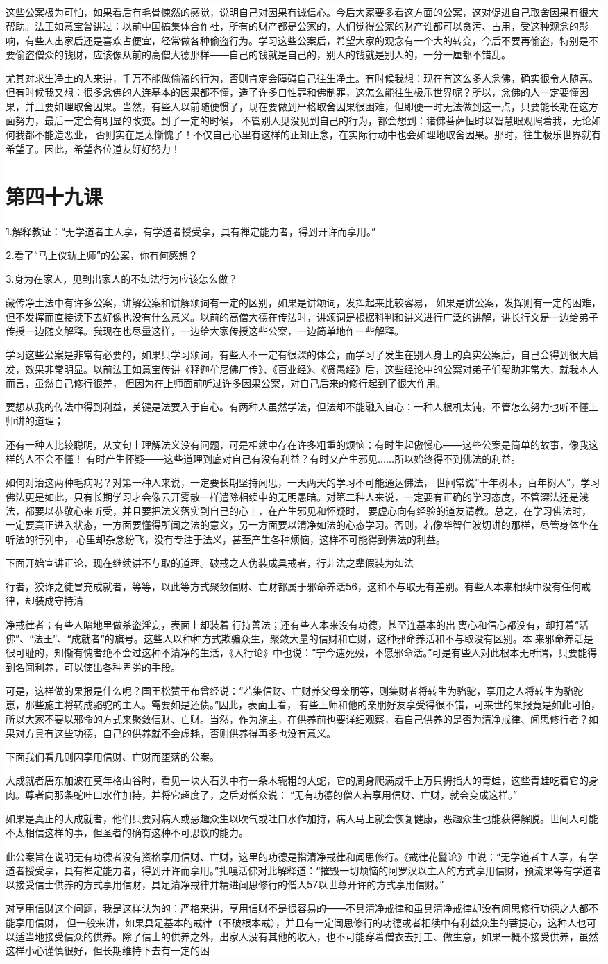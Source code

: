 这些公案极为可怕，如果看后有毛骨悚然的感觉，说明自己对因果有诚信心。今后大家要多看这方面的公案，这对促进自己取舍因果有很大帮助。法王如意宝曾讲过：以前中国搞集体合作社，所有的财产都是公家的，人们觉得公家的财产谁都可以贪污、占用，受这种观念的影响，有些人出家后还是喜欢占便宜，经常做各种偷盗行为。学习这些公案后，希望大家的观念有一个大的转变，今后不要再偷盗，特别是不要偷盗僧众的钱财，应该像从前的高僧大德那样——自己的钱就是自己的，别人的钱就是别人的，一分一厘都不错乱。

尤其对求生净土的人来讲，千万不能做偷盗的行为，否则肯定会障碍自己往生净土。有时候我想：现在有这么多人念佛，确实很令人随喜。但有时候我又想：很多念佛的人连基本的因果都不懂，造了许多自性罪和佛制罪，这怎么能往生极乐世界呢？所以，念佛的人一定要懂因果，并且要如理取舍因果。当然，有些人以前随便惯了，现在要做到严格取舍因果很困难，但即便一时无法做到这一点，只要能长期在这方面努力，最后一定会有明显的改变。到了一定的时候， 不管别人见没见到自己的行为，都会想到：诸佛菩萨恒时以智慧眼观照着我，无论如何我都不能造恶业， 否则实在是太惭愧了！不仅自己心里有这样的正知正念，在实际行动中也会如理地取舍因果。那时，往生极乐世界就有希望了。因此，希望各位道友好好努力！

# 第四十九课

1.解释教证：“无学道者主人享，有学道者授受享，具有禅定能力者，得到开许而享用。”

2.看了“马上仪轨上师”的公案，你有何感想？

3.身为在家人，见到出家人的不如法行为应该怎么做？

藏传净土法中有许多公案，讲解公案和讲解颂词有一定的区别，如果是讲颂词，发挥起来比较容易， 如果是讲公案，发挥则有一定的困难，但不发挥而直接读下去好像也没有什么意义。以前的高僧大德在传法时，讲颂词是根据科判和讲义进行广泛的讲解，讲长行文是一边给弟子传授一边随文解释。我现在也尽量这样，一边给大家传授这些公案，一边简单地作一些解释。

学习这些公案是非常有必要的，如果只学习颂词，有些人不一定有很深的体会，而学习了发生在别人身上的真实公案后，自己会得到很大启发，效果非常明显。以前法王如意宝传讲《释迦牟尼佛广传》、《百业经》、《贤愚经》后，这些经论中的公案对弟子们帮助非常大，就我本人而言，虽然自己修行很差， 但因为在上师面前听过许多因果公案，对自己后来的修行起到了很大作用。

要想从我的传法中得到利益，关键是法要入于自心。有两种人虽然学法，但法却不能融入自心：一种人根机太钝，不管怎么努力也听不懂上师讲的道理；

还有一种人比较聪明，从文句上理解法义没有问题，可是相续中存在许多粗重的烦恼：有时生起傲慢心——这些公案是简单的故事，像我这样的人不会不懂！ 有时产生怀疑——这些道理到底对自己有没有利益？有时又产生邪见……所以始终得不到佛法的利益。

如何对治这两种毛病呢？对第一种人来说，一定要长期坚持闻思，一天两天的学习不可能通达佛法， 世间常说“十年树木，百年树人”，学习佛法更是如此，只有长期学习才会像云开雾散一样遣除相续中的无明愚暗。对第二种人来说，一定要有正确的学习态度，不管深法还是浅法，都要以恭敬心来听受，并且要把法义落实到自己的心上，在产生邪见和怀疑时， 要虚心向有经验的道友请教。总之，在学习佛法时， 一定要真正进入状态，一方面要懂得所闻之法的意义，另一方面要以清净如法的心态学习。否则，若像华智仁波切讲的那样，尽管身体坐在听法的行列中， 心里却杂念纷飞，没有专注于法义，甚至产生各种烦恼，这样不可能得到佛法的利益。

下面开始宣讲正论，现在继续讲不与取的道理。破戒之人伪装成具戒者，行非法之辈假装为如法

行者，狡诈之徒冒充成就者，等等，以此等方式聚敛信财、亡财都属于邪命养活56，这和不与取无有差别。有些人本来相续中没有任何戒律，却装成守持清

净戒律者；有些人暗地里做杀盗淫妄，表面上却装着 行持善法；还有些人本来没有功德，甚至连基本的出 离心和信心都没有，却打着“活佛”、“法王”、“成就者”的旗号。这些人以种种方式欺骗众生，聚敛大量的信财和亡财，这种邪命养活和不与取没有区别。本 来邪命养活是很可耻的，知惭有愧者绝不会过这种不清净的生活，《入行论》中也说：“宁今速死殁，不愿邪命活。”可是有些人对此根本无所谓，只要能得到名闻利养，可以使出各种卑劣的手段。

可是，这样做的果报是什么呢？国王松赞干布曾经说：“若集信财、亡财养父母亲朋等，则集财者将转生为骆驼，享用之人将转生为骆驼崽，那些施主将转成骆驼的主人。需要如是还债。”因此，表面上看， 有些上师和他的亲朋好友享受得很不错，可来世的果报竟是如此可怕，所以大家不要以邪命的方式来聚敛信财、亡财。当然，作为施主，在供养前也要详细观察，看自己供养的是否为清净戒律、闻思修行者？如果对方具有这些功德，自己的供养就不会虚耗，否则供养得再多也没有意义。

下面我们看几则因享用信财、亡财而堕落的公案。

大成就者唐东加波在莫年格山谷时，看见一块大石头中有一条木轭粗的大蛇，它的周身爬满成千上万只拇指大的青蛙，这些青蛙吃着它的身肉。尊者向那条蛇吐口水作加持，并将它超度了，之后对僧众说： “无有功德的僧人若享用信财、亡财，就会变成这样。”

如果是真正的大成就者，他们只要对病人或恶趣众生以吹气或吐口水作加持，病人马上就会恢复健康，恶趣众生也能获得解脱。世间人可能不太相信这样的事，但圣者的确有这种不可思议的能力。

此公案旨在说明无有功德者没有资格享用信财、亡财，这里的功德是指清净戒律和闻思修行。《戒律花鬘论》中说：“无学道者主人享，有学道者授受享，具有禅定能力者，得到开许而享用。”扎嘎活佛对此解释道：“摧毁一切烦恼的阿罗汉以主人的方式享用信财，预流果等有学道者以接受信士供养的方式享用信财，具足清净戒律并精进闻思修行的僧人57以世尊开许的方式享用信财。”

对享用信财这个问题，我是这样认为的：严格来讲，享用信财不是很容易的——不具清净戒律和虽具清净戒律却没有闻思修行功德之人都不能享用信财， 但一般来讲，如果具足基本的戒律（不破根本戒），并且有一定闻思修行的功德或者相续中有利益众生的菩提心，这种人也可以适当地接受信众的供养。除了信士的供养之外，出家人没有其他的收入，也不可能穿着僧衣去打工、做生意，如果一概不接受供养，虽然这样小心谨慎很好，但长期维持下去有一定的困
